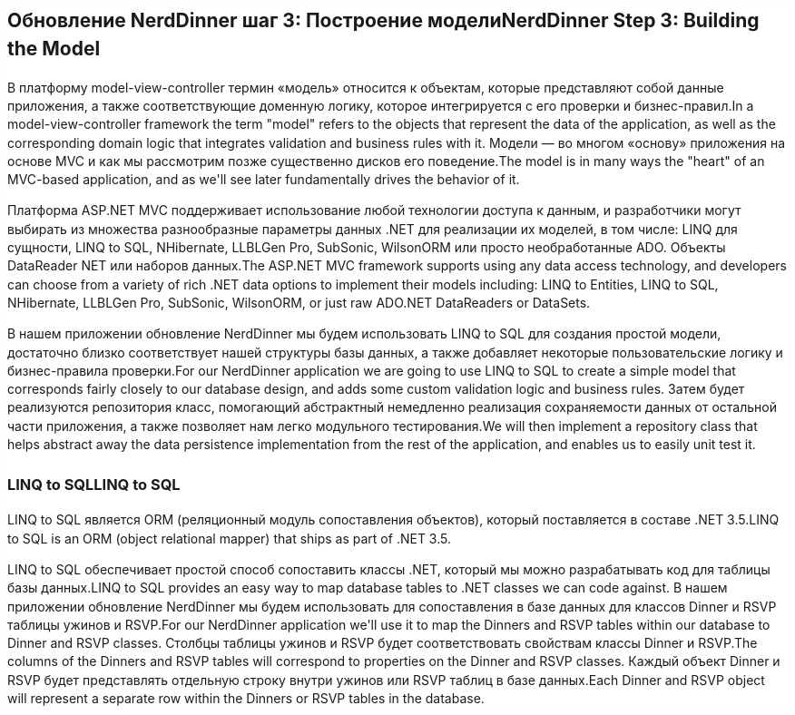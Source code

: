 
## <a name="nerddinner-step-3-building-the-model"></a><span data-ttu-id="5dd02-109">Обновление NerdDinner шаг 3: Построение модели</span><span class="sxs-lookup"><span data-stu-id="5dd02-109">NerdDinner Step 3: Building the Model</span></span>

<span data-ttu-id="5dd02-110">В платформу model-view-controller термин «модель» относится к объектам, которые представляют собой данные приложения, а также соответствующие доменную логику, которое интегрируется с его проверки и бизнес-правил.</span><span class="sxs-lookup"><span data-stu-id="5dd02-110">In a model-view-controller framework the term "model" refers to the objects that represent the data of the application, as well as the corresponding domain logic that integrates validation and business rules with it.</span></span> <span data-ttu-id="5dd02-111">Модели — во многом «основу» приложения на основе MVC и как мы рассмотрим позже существенно дисков его поведение.</span><span class="sxs-lookup"><span data-stu-id="5dd02-111">The model is in many ways the "heart" of an MVC-based application, and as we'll see later fundamentally drives the behavior of it.</span></span>

<span data-ttu-id="5dd02-112">Платформа ASP.NET MVC поддерживает использование любой технологии доступа к данным, и разработчики могут выбирать из множества разнообразные параметры данных .NET для реализации их моделей, в том числе: LINQ для сущности, LINQ to SQL, NHibernate, LLBLGen Pro, SubSonic, WilsonORM или просто необработанные ADO. Объекты DataReader NET или наборов данных.</span><span class="sxs-lookup"><span data-stu-id="5dd02-112">The ASP.NET MVC framework supports using any data access technology, and developers can choose from a variety of rich .NET data options to implement their models including: LINQ to Entities, LINQ to SQL, NHibernate, LLBLGen Pro, SubSonic, WilsonORM, or just raw ADO.NET DataReaders or DataSets.</span></span>

<span data-ttu-id="5dd02-113">В нашем приложении обновление NerdDinner мы будем использовать LINQ to SQL для создания простой модели, достаточно близко соответствует нашей структуры базы данных, а также добавляет некоторые пользовательские логику и бизнес-правила проверки.</span><span class="sxs-lookup"><span data-stu-id="5dd02-113">For our NerdDinner application we are going to use LINQ to SQL to create a simple model that corresponds fairly closely to our database design, and adds some custom validation logic and business rules.</span></span> <span data-ttu-id="5dd02-114">Затем будет реализуются репозитория класс, помогающий абстрактный немедленно реализация сохраняемости данных от остальной части приложения, а также позволяет нам легко модульного тестирования.</span><span class="sxs-lookup"><span data-stu-id="5dd02-114">We will then implement a repository class that helps abstract away the data persistence implementation from the rest of the application, and enables us to easily unit test it.</span></span>

### <a name="linq-to-sql"></a><span data-ttu-id="5dd02-115">LINQ to SQL</span><span class="sxs-lookup"><span data-stu-id="5dd02-115">LINQ to SQL</span></span>

<span data-ttu-id="5dd02-116">LINQ to SQL является ORM (реляционный модуль сопоставления объектов), который поставляется в составе .NET 3.5.</span><span class="sxs-lookup"><span data-stu-id="5dd02-116">LINQ to SQL is an ORM (object relational mapper) that ships as part of .NET 3.5.</span></span>

<span data-ttu-id="5dd02-117">LINQ to SQL обеспечивает простой способ сопоставить классы .NET, который мы можно разрабатывать код для таблицы базы данных.</span><span class="sxs-lookup"><span data-stu-id="5dd02-117">LINQ to SQL provides an easy way to map database tables to .NET classes we can code against.</span></span> <span data-ttu-id="5dd02-118">В нашем приложении обновление NerdDinner мы будем использовать для сопоставления в базе данных для классов Dinner и RSVP таблицы ужинов и RSVP.</span><span class="sxs-lookup"><span data-stu-id="5dd02-118">For our NerdDinner application we'll use it to map the Dinners and RSVP tables within our database to Dinner and RSVP classes.</span></span> <span data-ttu-id="5dd02-119">Столбцы таблицы ужинов и RSVP будет соответствовать свойствам классы Dinner и RSVP.</span><span class="sxs-lookup"><span data-stu-id="5dd02-119">The columns of the Dinners and RSVP tables will correspond to properties on the Dinner and RSVP classes.</span></span> <span data-ttu-id="5dd02-120">Каждый объект Dinner и RSVP будет представлять отдельную строку внутри ужинов или RSVP таблиц в базе данных.</span><span class="sxs-lookup"><span data-stu-id="5dd02-120">Each Dinner and RSVP object will represent a separate row within the Dinners or RSVP tables in the database.</span></span>
